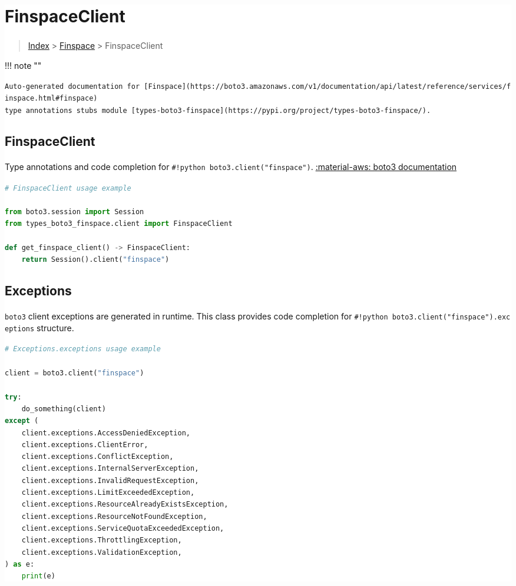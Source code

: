 # FinspaceClient

> [Index](../README.md) > [Finspace](./README.md) > FinspaceClient

!!! note ""

    Auto-generated documentation for [Finspace](https://boto3.amazonaws.com/v1/documentation/api/latest/reference/services/finspace.html#finspace)
    type annotations stubs module [types-boto3-finspace](https://pypi.org/project/types-boto3-finspace/).

## FinspaceClient

Type annotations and code completion for `#!python boto3.client("finspace")`.
[:material-aws: boto3 documentation](https://boto3.amazonaws.com/v1/documentation/api/latest/reference/services/finspace.html#Finspace.Client)

```python
# FinspaceClient usage example

from boto3.session import Session
from types_boto3_finspace.client import FinspaceClient

def get_finspace_client() -> FinspaceClient:
    return Session().client("finspace")
```

## Exceptions


`boto3` client exceptions are generated in runtime.
This class provides code completion for `#!python boto3.client("finspace").exceptions` structure.

```python
# Exceptions.exceptions usage example

client = boto3.client("finspace")

try:
    do_something(client)
except (
    client.exceptions.AccessDeniedException,
    client.exceptions.ClientError,
    client.exceptions.ConflictException,
    client.exceptions.InternalServerException,
    client.exceptions.InvalidRequestException,
    client.exceptions.LimitExceededException,
    client.exceptions.ResourceAlreadyExistsException,
    client.exceptions.ResourceNotFoundException,
    client.exceptions.ServiceQuotaExceededException,
    client.exceptions.ThrottlingException,
    client.exceptions.ValidationException,
) as e:
    print(e)
```
